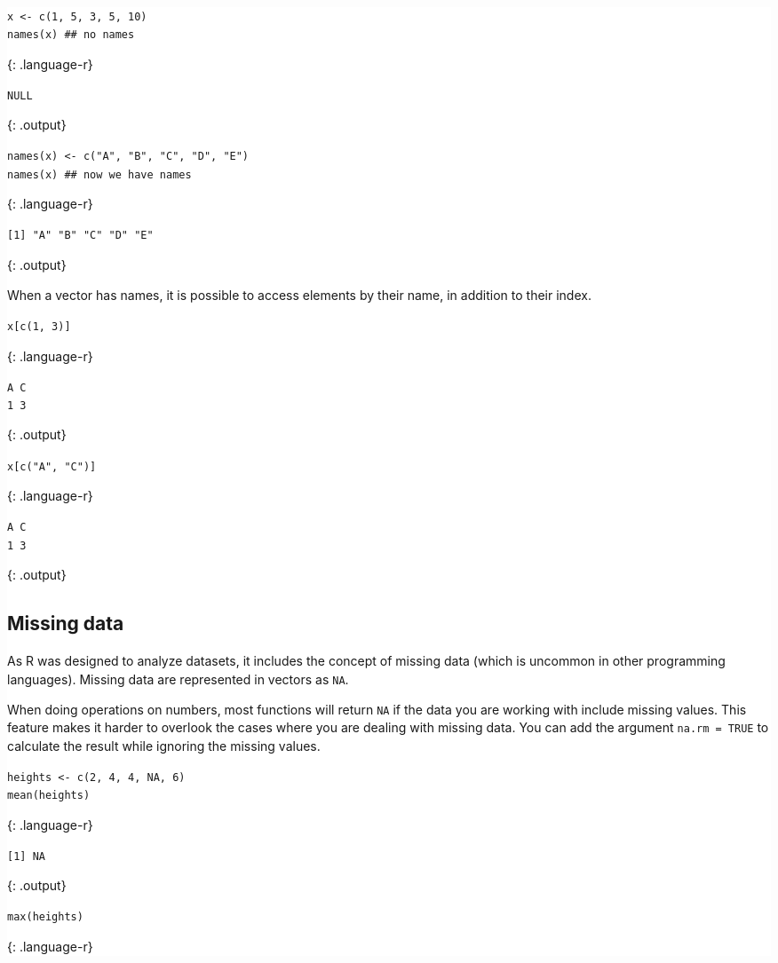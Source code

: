     x <- c(1, 5, 3, 5, 10)
    names(x) ## no names

{: .language-r}

    NULL

{: .output}

    names(x) <- c("A", "B", "C", "D", "E")
    names(x) ## now we have names

{: .language-r}

    [1] "A" "B" "C" "D" "E"

{: .output}

When a vector has names, it is possible to access elements by their name, in addition to their index.

    x[c(1, 3)]

{: .language-r}

    A C 
    1 3

{: .output}

    x[c("A", "C")]

{: .language-r}

    A C 
    1 3

{: .output}

## Missing data

As R was designed to analyze datasets, it includes the concept of missing data (which is uncommon in other programming languages). Missing data are represented in vectors as `NA`.

When doing operations on numbers, most functions will return `NA` if the data you are working with include missing values. This feature makes it harder to overlook the cases where you are dealing with missing data. You can add the argument `na.rm = TRUE` to calculate the result while ignoring the missing values.

    heights <- c(2, 4, 4, NA, 6)
    mean(heights)

{: .language-r}

    [1] NA

{: .output}

    max(heights)

{: .language-r}
